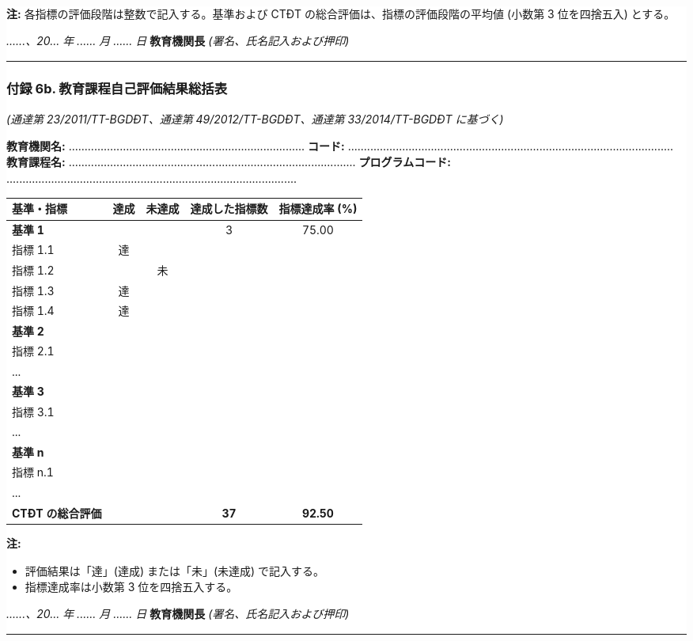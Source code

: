 **注:** 各指標の評価段階は整数で記入する。基準および CTĐT の総合評価は、指標の評価段階の平均値 (小数第 3 位を四捨五入) とする。

*......、20... 年 ...... 月 ...... 日*
**教育機関長**
*(署名、氏名記入および押印)*

---
### **付録 6b. 教育課程自己評価結果総括表**
*(通達第 23/2011/TT-BGDĐT、通達第 49/2012/TT-BGDĐT、通達第 33/2014/TT-BGDĐT に基づく)*

**教育機関名:** ..........................................................................
**コード:** ......................................................................................................
**教育課程名:** ..........................................................................................
**プログラムコード:** ...........................................................................................

| 基準・指標 | **達成** | **未達成** | **達成した指標数** | **指標達成率 (%)** |
| :--- | :---: | :---: | :---: | :---: |
| **基準 1** | | | 3 | 75.00 |
| 指標 1.1 | 達 | | | |
| 指標 1.2 | | 未 | | |
| 指標 1.3 | 達 | | | |
| 指標 1.4 | 達 | | | |
| **基準 2** | | | | |
| 指標 2.1 | | | | |
| ... | | | | |
| **基準 3** | | | | |
| 指標 3.1 | | | | |
| ... | | | | |
| **基準 n** | | | | |
| 指標 n.1 | | | | |
| ... | | | | |
| **CTĐT の総合評価** | | | **37** | **92.50** |

**注:**
- 評価結果は「達」(達成) または「未」(未達成) で記入する。
- 指標達成率は小数第 3 位を四捨五入する。

*......、20... 年 ...... 月 ...... 日*
**教育機関長**
*(署名、氏名記入および押印)*

---
